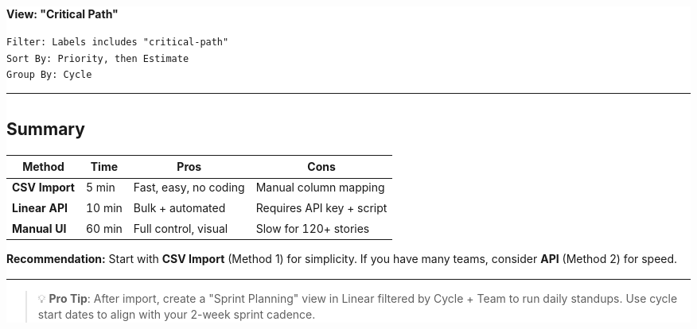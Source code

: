 **View: "Critical Path"**
```
Filter: Labels includes "critical-path"
Sort By: Priority, then Estimate
Group By: Cycle
```

---

## Summary

| Method | Time | Pros | Cons |
|--------|------|------|------|
| **CSV Import** | 5 min | Fast, easy, no coding | Manual column mapping |
| **Linear API** | 10 min | Bulk + automated | Requires API key + script |
| **Manual UI** | 60 min | Full control, visual | Slow for 120+ stories |

**Recommendation:** Start with **CSV Import** (Method 1) for simplicity. If you have many teams, consider **API** (Method 2) for speed.

---

> 💡 **Pro Tip**: After import, create a "Sprint Planning" view in Linear filtered by Cycle + Team to run daily standups. Use cycle start dates to align with your 2-week sprint cadence.

